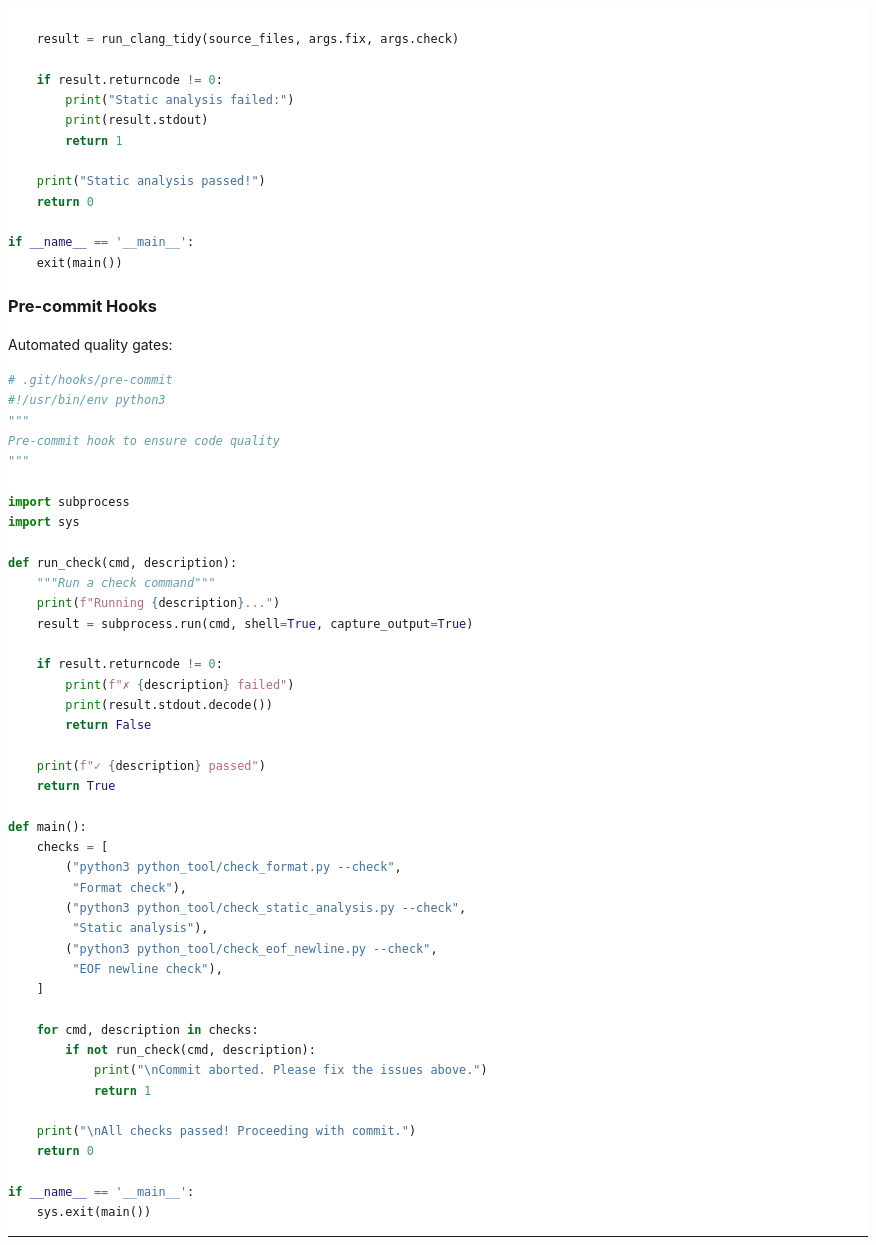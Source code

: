 ```python
    
    result = run_clang_tidy(source_files, args.fix, args.check)
    
    if result.returncode != 0:
        print("Static analysis failed:")
        print(result.stdout)
        return 1
    
    print("Static analysis passed!")
    return 0

if __name__ == '__main__':
    exit(main())
```

### Pre-commit Hooks

Automated quality gates:

```python
# .git/hooks/pre-commit
#!/usr/bin/env python3
"""
Pre-commit hook to ensure code quality
"""

import subprocess
import sys

def run_check(cmd, description):
    """Run a check command"""
    print(f"Running {description}...")
    result = subprocess.run(cmd, shell=True, capture_output=True)
    
    if result.returncode != 0:
        print(f"✗ {description} failed")
        print(result.stdout.decode())
        return False
    
    print(f"✓ {description} passed")
    return True

def main():
    checks = [
        ("python3 python_tool/check_format.py --check",
         "Format check"),
        ("python3 python_tool/check_static_analysis.py --check",
         "Static analysis"),
        ("python3 python_tool/check_eof_newline.py --check",
         "EOF newline check"),
    ]
    
    for cmd, description in checks:
        if not run_check(cmd, description):
            print("\nCommit aborted. Please fix the issues above.")
            return 1
    
    print("\nAll checks passed! Proceeding with commit.")
    return 0

if __name__ == '__main__':
    sys.exit(main())
```

---